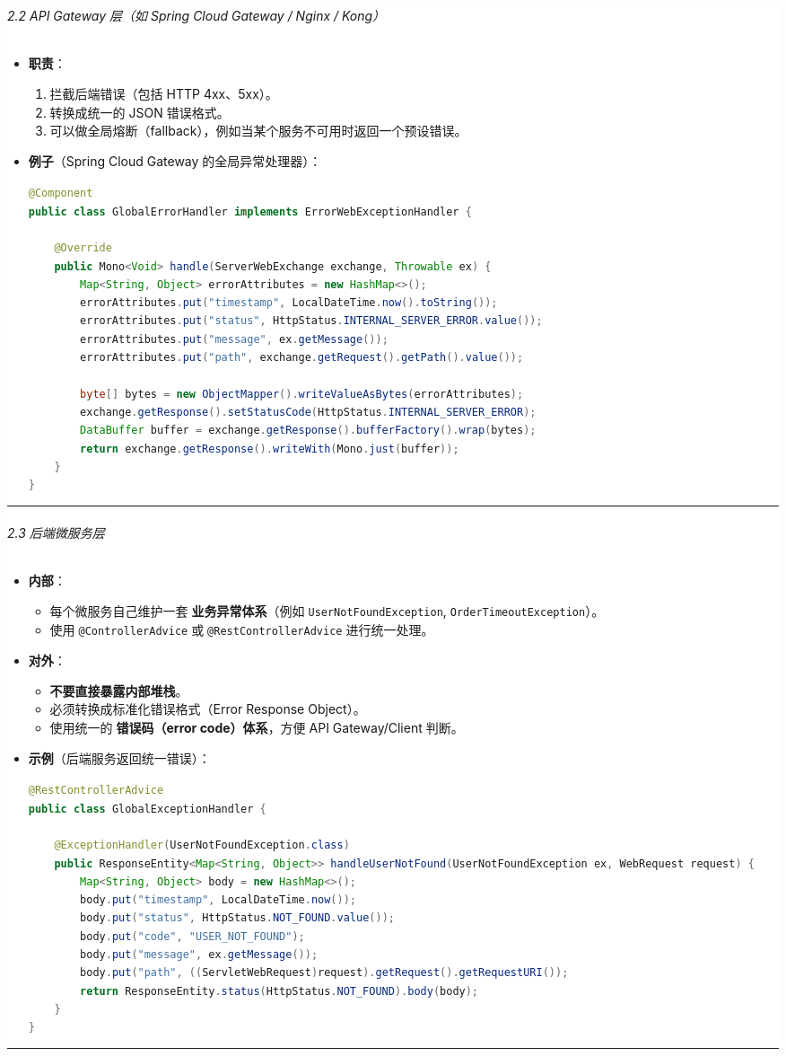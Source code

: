 
###### 2.2 API Gateway 层（如 Spring Cloud Gateway / Nginx / Kong）

* **职责**：

    1. 拦截后端错误（包括 HTTP 4xx、5xx）。
    2. 转换成统一的 JSON 错误格式。
    3. 可以做全局熔断（fallback），例如当某个服务不可用时返回一个预设错误。

* **例子**（Spring Cloud Gateway 的全局异常处理器）：

  ```java
  @Component
  public class GlobalErrorHandler implements ErrorWebExceptionHandler {

      @Override
      public Mono<Void> handle(ServerWebExchange exchange, Throwable ex) {
          Map<String, Object> errorAttributes = new HashMap<>();
          errorAttributes.put("timestamp", LocalDateTime.now().toString());
          errorAttributes.put("status", HttpStatus.INTERNAL_SERVER_ERROR.value());
          errorAttributes.put("message", ex.getMessage());
          errorAttributes.put("path", exchange.getRequest().getPath().value());

          byte[] bytes = new ObjectMapper().writeValueAsBytes(errorAttributes);
          exchange.getResponse().setStatusCode(HttpStatus.INTERNAL_SERVER_ERROR);
          DataBuffer buffer = exchange.getResponse().bufferFactory().wrap(bytes);
          return exchange.getResponse().writeWith(Mono.just(buffer));
      }
  }
  ```

---

###### 2.3 后端微服务层

* **内部**：

    * 每个微服务自己维护一套 **业务异常体系**（例如 `UserNotFoundException`, `OrderTimeoutException`）。
    * 使用 `@ControllerAdvice` 或 `@RestControllerAdvice` 进行统一处理。

* **对外**：

    * **不要直接暴露内部堆栈**。
    * 必须转换成标准化错误格式（Error Response Object）。
    * 使用统一的 **错误码（error code）体系**，方便 API Gateway/Client 判断。

* **示例**（后端服务返回统一错误）：

  ```java
  @RestControllerAdvice
  public class GlobalExceptionHandler {

      @ExceptionHandler(UserNotFoundException.class)
      public ResponseEntity<Map<String, Object>> handleUserNotFound(UserNotFoundException ex, WebRequest request) {
          Map<String, Object> body = new HashMap<>();
          body.put("timestamp", LocalDateTime.now());
          body.put("status", HttpStatus.NOT_FOUND.value());
          body.put("code", "USER_NOT_FOUND");
          body.put("message", ex.getMessage());
          body.put("path", ((ServletWebRequest)request).getRequest().getRequestURI());
          return ResponseEntity.status(HttpStatus.NOT_FOUND).body(body);
      }
  }
  ```

---